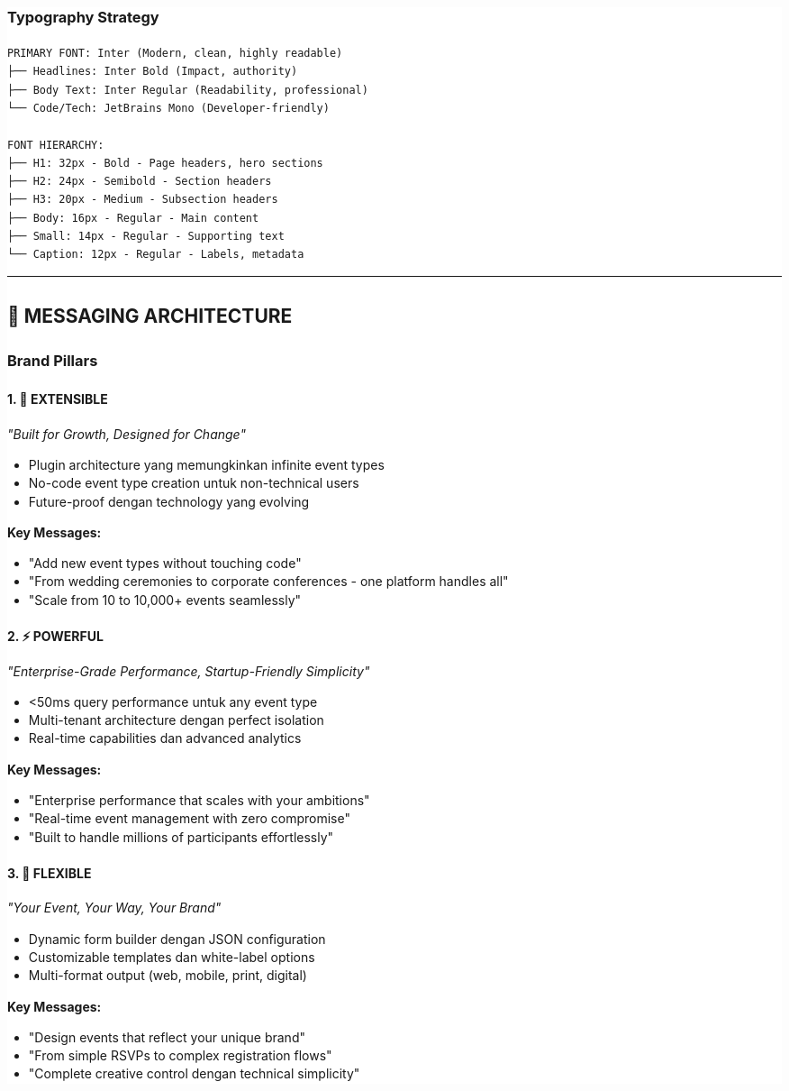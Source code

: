 ### **Typography Strategy**
```
PRIMARY FONT: Inter (Modern, clean, highly readable)
├── Headlines: Inter Bold (Impact, authority)
├── Body Text: Inter Regular (Readability, professional)
└── Code/Tech: JetBrains Mono (Developer-friendly)

FONT HIERARCHY:
├── H1: 32px - Bold - Page headers, hero sections
├── H2: 24px - Semibold - Section headers
├── H3: 20px - Medium - Subsection headers
├── Body: 16px - Regular - Main content
├── Small: 14px - Regular - Supporting text
└── Caption: 12px - Regular - Labels, metadata
```

---

## 📢 **MESSAGING ARCHITECTURE**

### **Brand Pillars**

#### **1. 🔌 EXTENSIBLE**
*"Built for Growth, Designed for Change"*
- Plugin architecture yang memungkinkan infinite event types
- No-code event type creation untuk non-technical users
- Future-proof dengan technology yang evolving

**Key Messages:**
- "Add new event types without touching code"
- "From wedding ceremonies to corporate conferences - one platform handles all"
- "Scale from 10 to 10,000+ events seamlessly"

#### **2. ⚡ POWERFUL**  
*"Enterprise-Grade Performance, Startup-Friendly Simplicity"*
- <50ms query performance untuk any event type
- Multi-tenant architecture dengan perfect isolation
- Real-time capabilities dan advanced analytics

**Key Messages:**
- "Enterprise performance that scales with your ambitions"
- "Real-time event management with zero compromise"
- "Built to handle millions of participants effortlessly"

#### **3. 🎨 FLEXIBLE**
*"Your Event, Your Way, Your Brand"*
- Dynamic form builder dengan JSON configuration
- Customizable templates dan white-label options
- Multi-format output (web, mobile, print, digital)

**Key Messages:**
- "Design events that reflect your unique brand"
- "From simple RSVPs to complex registration flows"
- "Complete creative control dengan technical simplicity"
